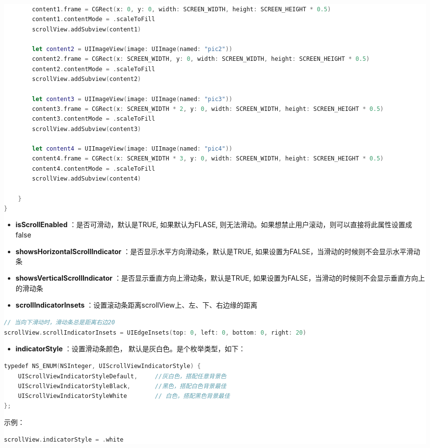 ```swift
        content1.frame = CGRect(x: 0, y: 0, width: SCREEN_WIDTH, height: SCREEN_HEIGHT * 0.5)
        content1.contentMode = .scaleToFill
        scrollView.addSubview(content1)
        
        let content2 = UIImageView(image: UIImage(named: "pic2"))
        content2.frame = CGRect(x: SCREEN_WIDTH, y: 0, width: SCREEN_WIDTH, height: SCREEN_HEIGHT * 0.5)
        content2.contentMode = .scaleToFill
        scrollView.addSubview(content2)
        
        let content3 = UIImageView(image: UIImage(named: "pic3"))
        content3.frame = CGRect(x: SCREEN_WIDTH * 2, y: 0, width: SCREEN_WIDTH, height: SCREEN_HEIGHT * 0.5)
        content3.contentMode = .scaleToFill
        scrollView.addSubview(content3)
        
        let content4 = UIImageView(image: UIImage(named: "pic4"))
        content4.frame = CGRect(x: SCREEN_WIDTH * 3, y: 0, width: SCREEN_WIDTH, height: SCREEN_HEIGHT * 0.5)
        content4.contentMode = .scaleToFill
        scrollView.addSubview(content4)
        
    }
}
```

* **isScrollEnabled** ：是否可滑动，默认是TRUE, 如果默认为FLASE, 则无法滑动。如果想禁止用户滚动，则可以直接将此属性设置成false

* **showsHorizontalScrollIndicator** ：是否显示水平方向滑动条，默认是TRUE, 如果设置为FALSE，当滑动的时候则不会显示水平滑动条

* **showsVerticalScrollIndicator** ：是否显示垂直方向上滑动条，默认是TRUE, 如果设置为FALSE，当滑动的时候则不会显示垂直方向上的滑动条

* **scrollIndicatorInsets** ：设置滚动条距离scrollView上、左、下、右边缘的距离

```swift
// 当向下滑动时，滑动条总是距离右边20
scrollView.scrollIndicatorInsets = UIEdgeInsets(top: 0, left: 0, bottom: 0, right: 20)
```

* **indicatorStyle** ：设置滑动条颜色， 默认是灰白色。是个枚举类型，如下：

```swift
typedef NS_ENUM(NSInteger, UIScrollViewIndicatorStyle) {
    UIScrollViewIndicatorStyleDefault,     //灰白色，搭配任意背景色
    UIScrollViewIndicatorStyleBlack,       //黑色，搭配白色背景最佳    
    UIScrollViewIndicatorStyleWhite        // 白色，搭配黑色背景最佳
};
```

示例：

```swift
scrollView.indicatorStyle = .white
```
